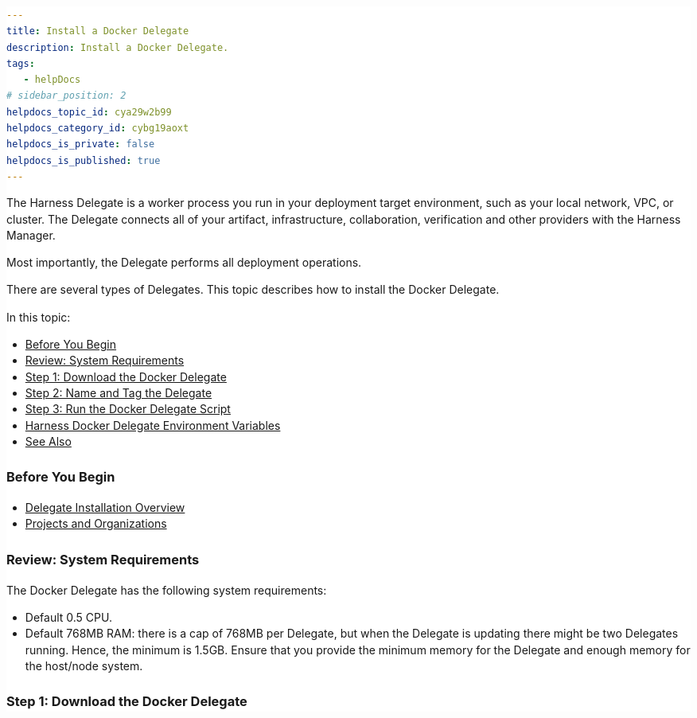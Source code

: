 ```yaml
---
title: Install a Docker Delegate
description: Install a Docker Delegate.
tags: 
   - helpDocs
# sidebar_position: 2
helpdocs_topic_id: cya29w2b99
helpdocs_category_id: cybg19aoxt
helpdocs_is_private: false
helpdocs_is_published: true
---
```


The Harness Delegate is a worker process you run in your deployment target environment, such as your local network, VPC, or cluster. The Delegate connects all of your artifact, infrastructure, collaboration, verification and other providers with the Harness Manager.

Most importantly, the Delegate performs all deployment operations.

There are several types of Delegates. This topic describes how to install the Docker Delegate.

In this topic:

* [Before You Begin](https://ngdocs.harness.io/article/cya29w2b99-install-a-docker-delegate#before_you_begin)
* [Review: System Requirements](https://ngdocs.harness.io/article/cya29w2b99-install-a-docker-delegate#review_system_requirements)
* [Step 1: Download the Docker Delegate](https://ngdocs.harness.io/article/cya29w2b99-install-a-docker-delegate#step_1_download_the_docker_delegate)
* [Step 2: Name and Tag the Delegate](https://ngdocs.harness.io/article/cya29w2b99-install-a-docker-delegate#step_2_name_and_tag_the_delegate)
* [Step 3: Run the Docker Delegate Script](https://ngdocs.harness.io/article/cya29w2b99-install-a-docker-delegate#step_3_run_the_docker_delegate_script)
* [Harness Docker Delegate Environment Variables](https://ngdocs.harness.io/article/cya29w2b99-install-a-docker-delegate#harness_docker_delegate_environment_variables)
* [See Also](https://ngdocs.harness.io/article/cya29w2b99-install-a-docker-delegate#see_also)

### Before You Begin

* [Delegate Installation Overview](/article/re8kk0ex4k-delegate-installation-overview)
* [Projects and Organizations](/article/7fibxie636-projects-and-organizations)

### Review: System Requirements

The Docker Delegate has the following system requirements:

* Default 0.5 CPU.
* Default 768MB RAM: there is a cap of 768MB per Delegate, but when the Delegate is updating there might be two Delegates running. Hence, the minimum is 1.5GB. Ensure that you provide the minimum memory for the Delegate and enough memory for the host/node system.

### Step 1: Download the Docker Delegate
